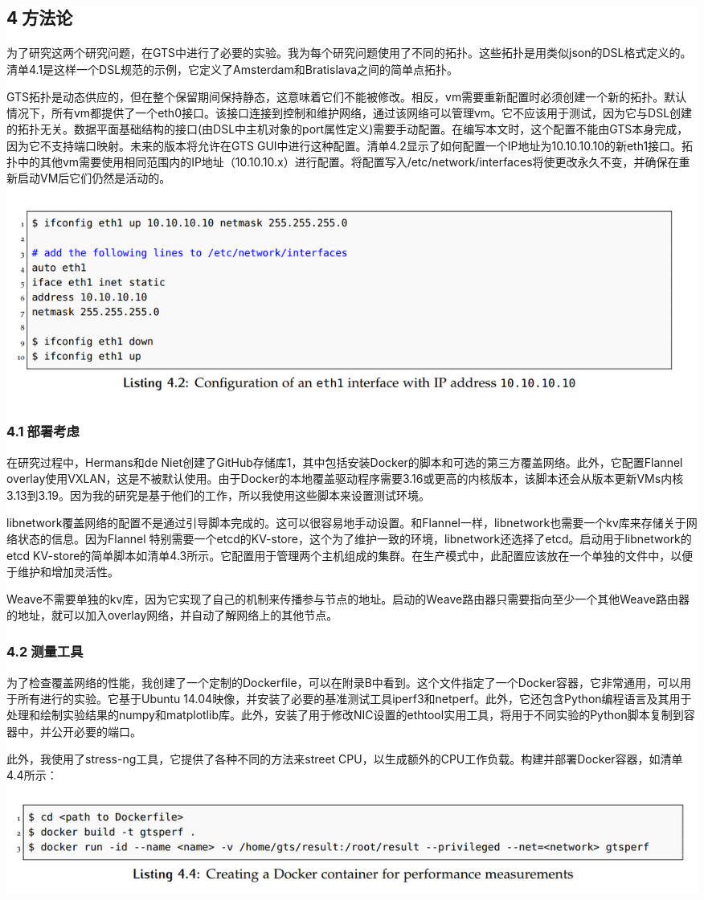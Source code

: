 ## 4 方法论

为了研究这两个研究问题，在GTS中进行了必要的实验。我为每个研究问题使用了不同的拓扑。这些拓扑是用类似json的DSL格式定义的。清单4.1是这样一个DSL规范的示例，它定义了Amsterdam和Bratislava之间的简单点拓扑。

GTS拓扑是动态供应的，但在整个保留期间保持静态，这意味着它们不能被修改。相反，vm需要重新配置时必须创建一个新的拓扑。默认情况下，所有vm都提供了一个eth0接口。该接口连接到控制和维护网络，通过该网络可以管理vm。它不应该用于测试，因为它与DSL创建的拓扑无关。数据平面基础结构的接口(由DSL中主机对象的port属性定义)需要手动配置。在编写本文时，这个配置不能由GTS本身完成，因为它不支持端口映射。未来的版本将允许在GTS GUI中进行这种配置。清单4.2显示了如何配置一个IP地址为10.10.10.10的新eth1接口。拓扑中的其他vm需要使用相同范围内的IP地址（10.10.10.x）进行配置。将配置写入/etc/network/interfaces将使更改永久不变，并确保在重新启动VM后它们仍然是活动的。

![1570964341716](image/1570964341716.png)



### 4.1 部署考虑

在研究过程中，Hermans和de Niet创建了GitHub存储库1，其中包括安装Docker的脚本和可选的第三方覆盖网络。此外，它配置Flannel overlay使用VXLAN，这是不被默认使用。由于Docker的本地覆盖驱动程序需要3.16或更高的内核版本，该脚本还会从版本更新VMs内核3.13到3.19。因为我的研究是基于他们的工作，所以我使用这些脚本来设置测试环境。

libnetwork覆盖网络的配置不是通过引导脚本完成的。这可以很容易地手动设置。和Flannel一样，libnetwork也需要一个kv库来存储关于网络状态的信息。因为Flannel 特别需要一个etcd的KV-store，这个为了维护一致的环境，libnetwork还选择了etcd。启动用于libnetwork的etcd KV-store的简单脚本如清单4.3所示。它配置用于管理两个主机组成的集群。在生产模式中，此配置应该放在一个单独的文件中，以便于维护和增加灵活性。

Weave不需要单独的kv库，因为它实现了自己的机制来传播参与节点的地址。启动的Weave路由器只需要指向至少一个其他Weave路由器的地址，就可以加入overlay网络，并自动了解网络上的其他节点。

### 4.2 测量工具

为了检查覆盖网络的性能，我创建了一个定制的Dockerfile，可以在附录B中看到。这个文件指定了一个Docker容器，它非常通用，可以用于所有进行的实验。它基于Ubuntu 14.04映像，并安装了必要的基准测试工具iperf3和netperf。此外，它还包含Python编程语言及其用于处理和绘制实验结果的numpy和matplotlib库。此外，安装了用于修改NIC设置的ethtool实用工具，将用于不同实验的Python脚本复制到容器中，并公开必要的端口。

此外，我使用了stress-ng工具，它提供了各种不同的方法来street CPU，以生成额外的CPU工作负载。构建并部署Docker容器，如清单4.4所示：

![1570966685304](image/1570966685304.png)
